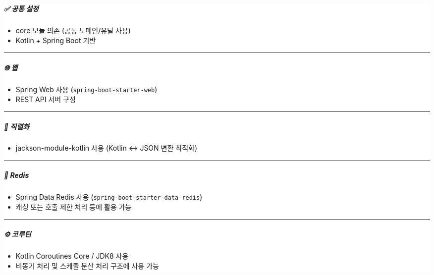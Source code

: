 ##### ✅ 공통 설정
- core 모듈 의존 (공통 도메인/유틸 사용)
- Kotlin + Spring Boot 기반

---

##### 🌐 웹
- Spring Web 사용 (`spring-boot-starter-web`)
- REST API 서버 구성

---

##### 🔄 직렬화
- jackson-module-kotlin 사용 (Kotlin ↔ JSON 변환 최적화)

---

##### 🧠 Redis
- Spring Data Redis 사용 (`spring-boot-starter-data-redis`)
- 캐싱 또는 호출 제한 처리 등에 활용 가능

---

##### ⚙️ 코루틴
- Kotlin Coroutines Core / JDK8 사용
- 비동기 처리 및 스케줄 분산 처리 구조에 사용 가능